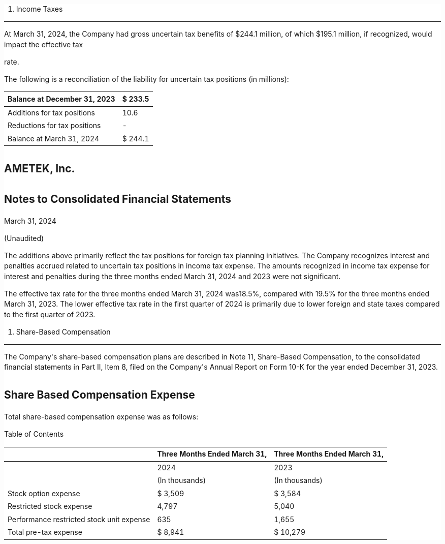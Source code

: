 1. Income Taxes

---

At March 31, 2024, the Company had gross uncertain tax benefits of $244.1 million, of which $195.1 million, if recognized, would impact the effective tax

rate.

The following is a reconciliation of the liability for uncertain tax positions (in millions):

| Balance at December 31, 2023 | $ 233.5 |
| --- | --- |
| Additions for tax positions | 10.6 |
| Reductions for tax positions | - |
| Balance at March 31, 2024 | $ 244.1 |

AMETEK, Inc.
------------

Notes to Consolidated Financial Statements
------------------------------------------

March 31, 2024

(Unaudited)

The additions above primarily reflect the tax positions for foreign tax planning initiatives. The Company recognizes interest and penalties accrued related to uncertain tax positions in income tax expense. The amounts recognized in income tax expense for interest and penalties during the three months ended March 31, 2024 and 2023 were not significant.

The effective tax rate for the three months ended March 31, 2024 was18.5%, compared with 19.5% for the three months ended March 31, 2023. The lower effective tax rate in the first quarter of 2024 is primarily due to lower foreign and state taxes compared to the first quarter of 2023.

1. Share-Based Compensation

---

The Company's share-based compensation plans are described in Note 11, Share-Based Compensation, to the consolidated financial statements in Part II, Item 8, filed on the Company's Annual Report on Form 10-K for the year ended December 31, 2023.

Share Based Compensation Expense
--------------------------------

Total share-based compensation expense was as follows:

Table of Contents

| | Three Months Ended March 31, | Three Months Ended March 31, |
| --- | --- | --- |
| | 2024 | 2023 |
| | (In thousands) | (In thousands) |
| Stock option expense | $ 3,509 | $ 3,584 |
| Restricted stock expense | 4,797 | 5,040 |
| Performance restricted stock unit expense | 635 | 1,655 |
| Total pre-tax expense | $ 8,941 | $ 10,279 |
